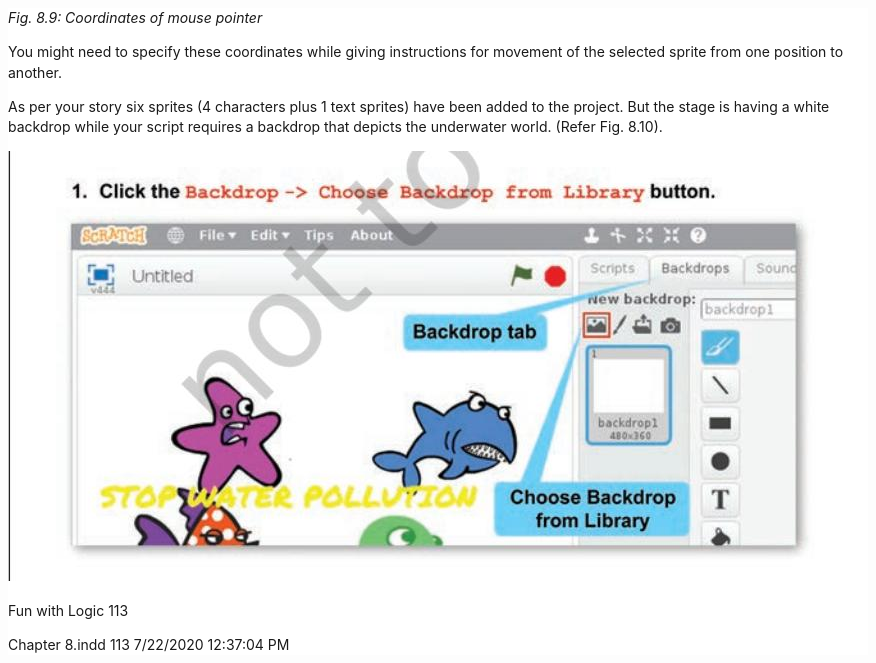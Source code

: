 *Fig. 8.9: Coordinates of mouse pointer*

You might need to specify these coordinates while giving instructions for movement of the selected sprite from one position to another.

As per your story six sprites (4 characters plus 1 text sprites) have been added to the project. But the stage is having a white backdrop while your script requires a backdrop that depicts the underwater world. (Refer Fig. 8.10).

![](_page_11_Figure_5.jpeg)

Fun with Logic 113

Chapter 8.indd 113 7/22/2020 12:37:04 PM
